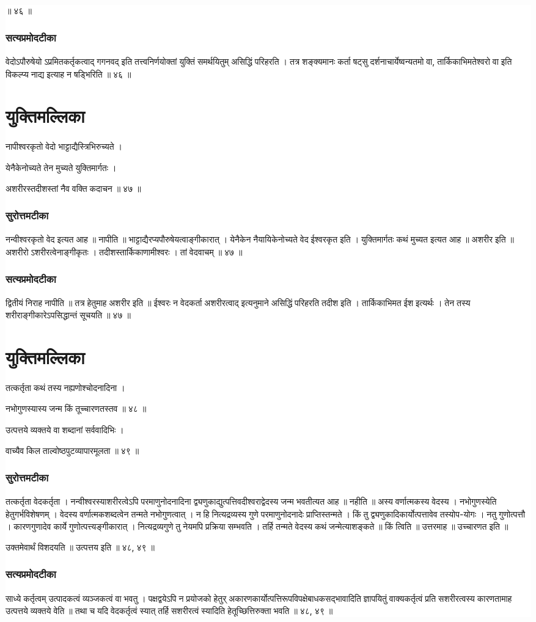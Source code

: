 ॥ ४६ ॥

### **सत्यप्रमोदटीका**

वेदोऽपौरुषेयो ऽप्रमितकर्तृकत्वाद् गगनवद् इति तत्त्वनिर्णयोक्तां युक्तिं समर्थयितुम् असिद्धिं परिहरति । तत्र शङ्क्यमानः कर्ता षट्सु दर्शनाचार्येष्वन्यतमो वा, तार्किकाभिमतेश्वरो वा इति विकल्प्य नाद्य इत्याह न षड्भिरिति ॥ ४६ ॥

# **युक्तिमल्लिका**

नापीश्वरकृतो वेदो भाट्टाद्यैस्त्रिभिरुच्यते ।

येनैकेनोच्यते तेन मुच्यते युक्तिमार्गतः ।

अशरीरस्तदीशस्तां नैव वक्ति कदाचन ॥ ४७ ॥

### **सुरोत्तमटीका**

नन्वीश्वरकृतो वेद इत्यत आह ॥ नापीति ॥ भाट्टाद्यैरप्यपौरुषेयत्वाङ्गीकारात् । येनैकेन नैयायिकेनोच्यते वेद ईश्वरकृत इति । युक्तिमार्गतः कथं मुच्यत इत्यत आह ॥ अशरीर इति ॥ अशरीरो ऽशरीरत्वेनाङ्गीकृतः । तदीशस्तार्किकाणामीश्वरः । तां वेदवाचम् ॥ ४७ ॥

### **सत्यप्रमोदटीका**

द्वितीयं निराह नापीति ॥ तत्र हेतुमाह अशरीर इति ॥ ईश्वरः न वेदकर्ता अशरीरत्वाद् इत्यनुमाने असिद्धिं परिहरति तदीश इति । तार्किकाभिमत ईश इत्यर्थः । तेन तस्य शरीराङ्गीकारेऽपसिद्धान्तं सूचयति ॥ ४७ ॥

# **युक्तिमल्लिका**

तत्कर्तृता कथं तस्य नह्यणोश्चोदनादिना ।

नभोगुणस्यास्य जन्म किं तूच्चारणतस्तव ॥ ४८ ॥

उत्पत्तये व्यक्तये वा शब्दानां सर्ववादिभिः ।

वाच्यैव किल ताल्वोष्ठपुटव्यापारमूलता ॥ ४९ ॥

### **सुरोत्तमटीका**

तत्कर्तृता वेदकर्तृता । नन्वीश्वरस्याशरीरत्वेऽपि परमाणुनोदनादिना द्व्यणुकाद्युत्पत्तिवदीश्वराद्वेदस्य जन्म भवतीत्यत आह ॥ नहीति ॥ अस्य वर्णात्मकस्य वेदस्य । नभोगुणस्येति हेतुगर्भविशेषणम् । वेदस्य वर्णात्मकशब्दत्वेन तन्मते नभोगुणत्वात् । न हि नित्यद्रव्यस्य गुणे परमाणुनोदनादेः प्राप्तिस्तन्मते । किं तु द्व्यणुकादिकार्योत्पत्तावेव तस्योप-योगः । नतु गुणोत्पत्तौ । कारणगुणादेव कार्ये गुणोत्पत्त्यङ्गीकारात् । नित्यद्रव्यगुणे तु नेयमपि प्रक्रिया सम्भवति । तर्हि तन्मते वेदस्य कथं जन्मेत्याशङ्कते ॥ किं त्विति ॥ उत्तरमाह ॥ उच्चारणत इति ॥

उक्तमेवार्थं विशदयति ॥ उत्पत्तय इति ॥ ४८, ४९ ॥

### **सत्यप्रमोदटीका**

साध्ये कर्तृत्वम् उत्पादकत्वं व्यञ्जकत्वं वा भवतु । पक्षद्वयेऽपि न प्रयोजको हेतुर् अकारणकार्योत्पत्तिरूपविपक्षेबाधकसद्भावादिति ज्ञापयितुं वाक्यकर्तृत्वं प्रति सशरीरत्वस्य कारणतामाह उत्पत्तये व्यक्तये वेति ॥ तथा च यदि वेदकर्तृत्वं स्यात् तर्हि सशरीरत्वं स्यादिति हेतूच्छित्तिरुक्ता भवति ॥ ४८, ४९ ॥
